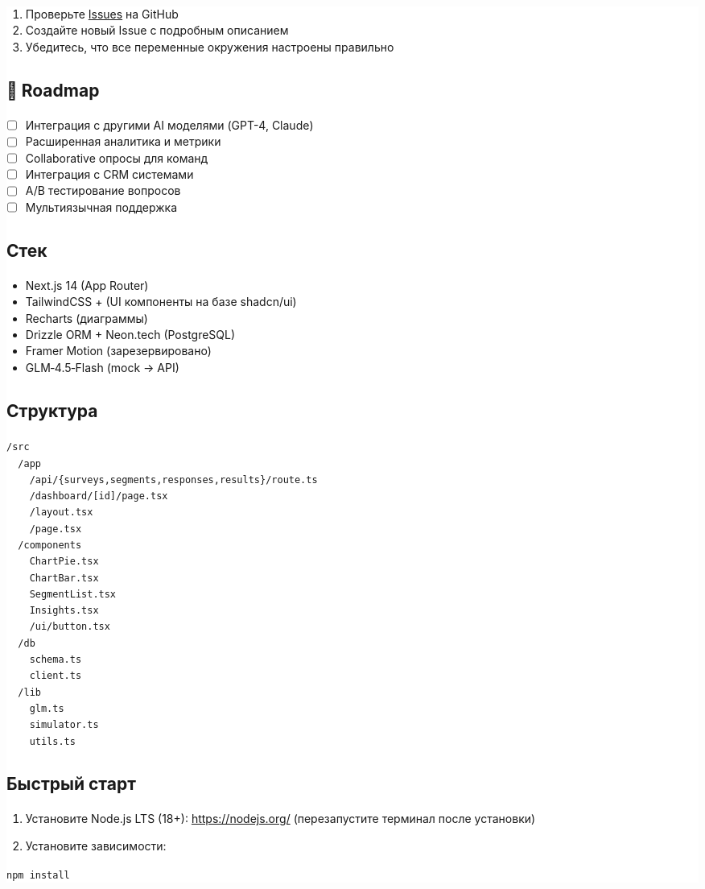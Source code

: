 1. Проверьте [Issues](../../issues) на GitHub
2. Создайте новый Issue с подробным описанием
3. Убедитесь, что все переменные окружения настроены правильно

## 🔮 Roadmap

- [ ] Интеграция с другими AI моделями (GPT-4, Claude)
- [ ] Расширенная аналитика и метрики
- [ ] Collaborative опросы для команд
- [ ] Интеграция с CRM системами
- [ ] A/B тестирование вопросов
- [ ] Мультиязычная поддержка

## Стек
- Next.js 14 (App Router)
- TailwindCSS + (UI компоненты на базе shadcn/ui)
- Recharts (диаграммы)
- Drizzle ORM + Neon.tech (PostgreSQL)
- Framer Motion (зарезервировано)
- GLM‑4.5‑Flash (mock → API)

## Структура
```
/src
  /app
    /api/{surveys,segments,responses,results}/route.ts
    /dashboard/[id]/page.tsx
    /layout.tsx
    /page.tsx
  /components
    ChartPie.tsx
    ChartBar.tsx
    SegmentList.tsx
    Insights.tsx
    /ui/button.tsx
  /db
    schema.ts
    client.ts
  /lib
    glm.ts
    simulator.ts
    utils.ts
```

## Быстрый старт
1) Установите Node.js LTS (18+): https://nodejs.org/ (перезапустите терминал после установки)

2) Установите зависимости:
```
npm install
```

